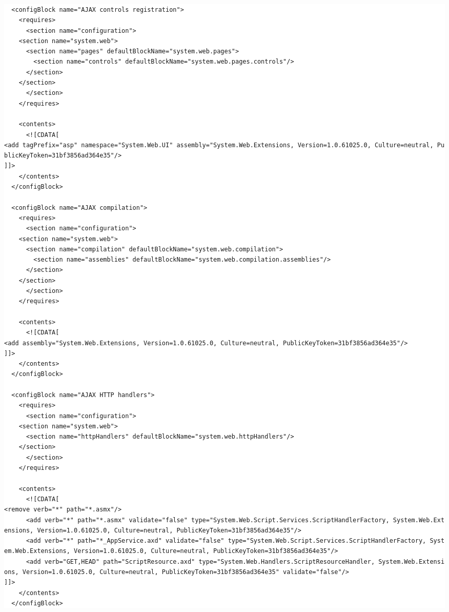       <configBlock name="AJAX controls registration">
        <requires>
          <section name="configuration">
        <section name="system.web">
          <section name="pages" defaultBlockName="system.web.pages">
            <section name="controls" defaultBlockName="system.web.pages.controls"/>
          </section>
        </section>
          </section>
        </requires>

        <contents>
          <![CDATA[
    <add tagPrefix="asp" namespace="System.Web.UI" assembly="System.Web.Extensions, Version=1.0.61025.0, Culture=neutral, PublicKeyToken=31bf3856ad364e35"/>
    ]]>
        </contents>
      </configBlock>

      <configBlock name="AJAX compilation">
        <requires>
          <section name="configuration">
        <section name="system.web">
          <section name="compilation" defaultBlockName="system.web.compilation">
            <section name="assemblies" defaultBlockName="system.web.compilation.assemblies"/>
          </section>
        </section>
          </section>
        </requires>

        <contents>
          <![CDATA[
    <add assembly="System.Web.Extensions, Version=1.0.61025.0, Culture=neutral, PublicKeyToken=31bf3856ad364e35"/>
    ]]>
        </contents>
      </configBlock>

      <configBlock name="AJAX HTTP handlers">
        <requires>
          <section name="configuration">
        <section name="system.web">
          <section name="httpHandlers" defaultBlockName="system.web.httpHandlers"/>
        </section>
          </section>
        </requires>
        
        <contents>
          <![CDATA[
    <remove verb="*" path="*.asmx"/>
          <add verb="*" path="*.asmx" validate="false" type="System.Web.Script.Services.ScriptHandlerFactory, System.Web.Extensions, Version=1.0.61025.0, Culture=neutral, PublicKeyToken=31bf3856ad364e35"/>
          <add verb="*" path="*_AppService.axd" validate="false" type="System.Web.Script.Services.ScriptHandlerFactory, System.Web.Extensions, Version=1.0.61025.0, Culture=neutral, PublicKeyToken=31bf3856ad364e35"/>
          <add verb="GET,HEAD" path="ScriptResource.axd" type="System.Web.Handlers.ScriptResourceHandler, System.Web.Extensions, Version=1.0.61025.0, Culture=neutral, PublicKeyToken=31bf3856ad364e35" validate="false"/>
    ]]>
        </contents>
      </configBlock>
